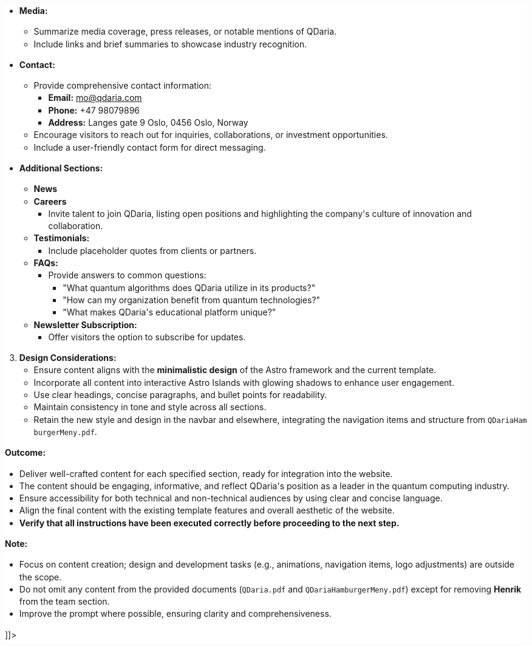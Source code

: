    - **Media:**
     - Summarize media coverage, press releases, or notable mentions of QDaria.
     - Include links and brief summaries to showcase industry recognition.

   - **Contact:**
     - Provide comprehensive contact information:
       - **Email:** mo@qdaria.com
       - **Phone:** +47 98079896
       - **Address:** Langes gate 9 Oslo, 0456 Oslo, Norway
     - Encourage visitors to reach out for inquiries, collaborations, or investment opportunities.
     - Include a user-friendly contact form for direct messaging.

   - **Additional Sections:**
     - **News**
     - **Careers**
       - Invite talent to join QDaria, listing open positions and highlighting the company's culture of innovation and collaboration.
     - **Testimonials:**
       - Include placeholder quotes from clients or partners.
     - **FAQs:**
       - Provide answers to common questions:
         - "What quantum algorithms does QDaria utilize in its products?"
         - "How can my organization benefit from quantum technologies?"
         - "What makes QDaria's educational platform unique?"
     - **Newsletter Subscription:**
       - Offer visitors the option to subscribe for updates.

3. **Design Considerations:**
   - Ensure content aligns with the **minimalistic design** of the Astro framework and the current template.
   - Incorporate all content into interactive Astro Islands with glowing shadows to enhance user engagement.
   - Use clear headings, concise paragraphs, and bullet points for readability.
   - Maintain consistency in tone and style across all sections.
   - Retain the new style and design in the navbar and elsewhere, integrating the navigation items and structure from `QDariaHamburgerMeny.pdf`.

**Outcome:**

- Deliver well-crafted content for each specified section, ready for integration into the website.
- The content should be engaging, informative, and reflect QDaria's position as a leader in the quantum computing industry.
- Ensure accessibility for both technical and non-technical audiences by using clear and concise language.
- Align the final content with the existing template features and overall aesthetic of the website.
- **Verify that all instructions have been executed correctly before proceeding to the next step.**

**Note:**

- Focus on content creation; design and development tasks (e.g., animations, navigation items, logo adjustments) are outside the scope.
- Do not omit any content from the provided documents (`QDaria.pdf` and `QDariaHamburgerMeny.pdf`) except for removing **Henrik** from the team section.
- Improve the prompt where possible, ensuring clarity and comprehensiveness.

]]></prompt>
</xml>

